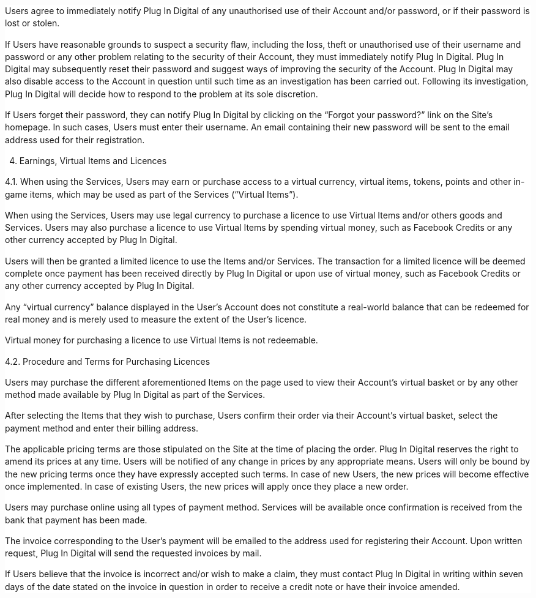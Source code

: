 Users agree to immediately notify Plug In Digital of any unauthorised use of their Account and/or password, or if their password is lost or stolen.

If Users have reasonable grounds to suspect a security flaw, including the loss, theft or unauthorised use of their username and password or any other problem relating to the security of their Account, they must immediately notify Plug In Digital. Plug In Digital may subsequently reset their password and suggest ways of improving the security of the Account. Plug In Digital may also disable access to the Account in question until such time as an investigation has been carried out. Following its investigation, Plug In Digital will decide how to respond to the problem at its sole discretion.

If Users forget their password, they can notify Plug In Digital by clicking on the “Forgot your password?” link on the Site’s homepage. In such cases, Users must enter their username. An email containing their new password will be sent to the email address used for their registration.

4. Earnings, Virtual Items and Licences

4.1. When using the Services, Users may earn or purchase access to a virtual currency, virtual items, tokens, points and other in-game items, which may be used as part of the Services (“Virtual Items”).

When using the Services, Users may use legal currency to purchase a licence to use Virtual Items and/or others goods and Services. Users may also purchase a licence to use Virtual Items by spending virtual money, such as Facebook Credits or any other currency accepted by Plug In Digital.

Users will then be granted a limited licence to use the Items and/or Services. The transaction for a limited licence will be deemed complete once payment has been received directly by Plug In Digital or upon use of virtual money, such as Facebook Credits or any other currency accepted by Plug In Digital.

Any “virtual currency” balance displayed in the User’s Account does not constitute a real-world balance that can be redeemed for real money and is merely used to measure the extent of the User’s licence.

Virtual money for purchasing a licence to use Virtual Items is not redeemable.

4.2. Procedure and Terms for Purchasing Licences

Users may purchase the different aforementioned Items on the page used to view their Account’s virtual basket or by any other method made available by Plug In Digital as part of the Services.

After selecting the Items that they wish to purchase, Users confirm their order via their Account’s virtual basket, select the payment method and enter their billing address.

The applicable pricing terms are those stipulated on the Site at the time of placing the order. Plug In Digital reserves the right to amend its prices at any time. Users will be notified of any change in prices by any appropriate means. Users will only be bound by the new pricing terms once they have expressly accepted such terms. In case of new Users, the new prices will become effective once implemented.  In case of existing Users, the new prices will apply once they place a new order.

Users may purchase online using all types of payment method. Services will be available once confirmation is received from the bank that payment has been made.

The invoice corresponding to the User’s payment will be emailed to the address used for registering their Account. Upon written request, Plug In Digital will send the requested invoices by mail.

If Users believe that the invoice is incorrect and/or wish to make a claim, they must contact Plug In Digital in writing within seven days of the date stated on the invoice in question in order to receive a credit note or have their invoice amended.
